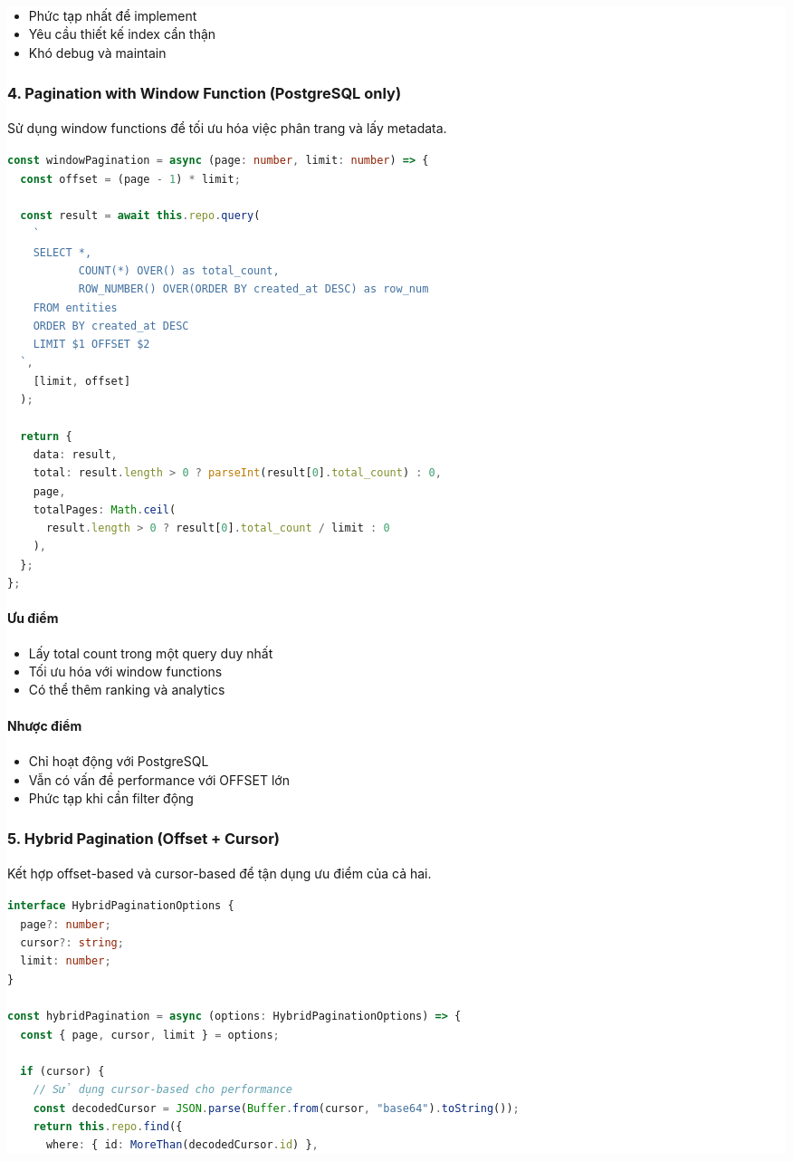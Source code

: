 - Phức tạp nhất để implement
- Yêu cầu thiết kế index cẩn thận
- Khó debug và maintain

### 4. Pagination with Window Function (PostgreSQL only)

Sử dụng window functions để tối ưu hóa việc phân trang và lấy metadata.

```typescript
const windowPagination = async (page: number, limit: number) => {
  const offset = (page - 1) * limit;

  const result = await this.repo.query(
    `
    SELECT *,
           COUNT(*) OVER() as total_count,
           ROW_NUMBER() OVER(ORDER BY created_at DESC) as row_num
    FROM entities
    ORDER BY created_at DESC
    LIMIT $1 OFFSET $2
  `,
    [limit, offset]
  );

  return {
    data: result,
    total: result.length > 0 ? parseInt(result[0].total_count) : 0,
    page,
    totalPages: Math.ceil(
      result.length > 0 ? result[0].total_count / limit : 0
    ),
  };
};
```

#### Ưu điểm

- Lấy total count trong một query duy nhất
- Tối ưu hóa với window functions
- Có thể thêm ranking và analytics

#### Nhược điểm

- Chỉ hoạt động với PostgreSQL
- Vẫn có vấn đề performance với OFFSET lớn
- Phức tạp khi cần filter động

### 5. Hybrid Pagination (Offset + Cursor)

Kết hợp offset-based và cursor-based để tận dụng ưu điểm của cả hai.

```typescript
interface HybridPaginationOptions {
  page?: number;
  cursor?: string;
  limit: number;
}

const hybridPagination = async (options: HybridPaginationOptions) => {
  const { page, cursor, limit } = options;

  if (cursor) {
    // Sử dụng cursor-based cho performance
    const decodedCursor = JSON.parse(Buffer.from(cursor, "base64").toString());
    return this.repo.find({
      where: { id: MoreThan(decodedCursor.id) },
```